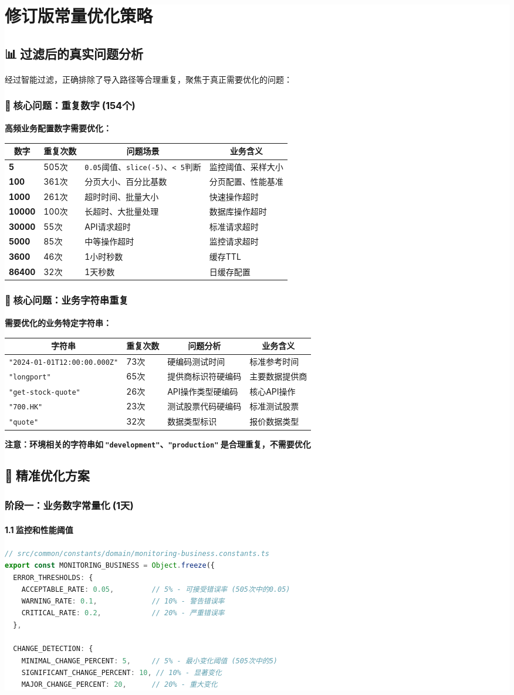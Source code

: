 # 修订版常量优化策略

## 📊 过滤后的真实问题分析

经过智能过滤，正确排除了导入路径等合理重复，聚焦于真正需要优化的问题：

### 🔢 核心问题：重复数字 (154个)

**高频业务配置数字需要优化：**

| 数字 | 重复次数 | 问题场景 | 业务含义 |
|------|----------|----------|----------|
| **5** | 505次 | `0.05`阈值、`slice(-5)`、`< 5`判断 | 监控阈值、采样大小 |
| **100** | 361次 | 分页大小、百分比基数 | 分页配置、性能基准 |
| **1000** | 261次 | 超时时间、批量大小 | 快速操作超时 |
| **10000** | 100次 | 长超时、大批量处理 | 数据库操作超时 |
| **30000** | 55次 | API请求超时 | 标准请求超时 |
| **5000** | 85次 | 中等操作超时 | 监控请求超时 |
| **3600** | 46次 | 1小时秒数 | 缓存TTL |
| **86400** | 32次 | 1天秒数 | 日缓存配置 |

### 📝 核心问题：业务字符串重复

**需要优化的业务特定字符串：**

| 字符串 | 重复次数 | 问题分析 | 业务含义 |
|--------|----------|----------|----------|
| `"2024-01-01T12:00:00.000Z"` | 73次 | 硬编码测试时间 | 标准参考时间 |
| `"longport"` | 65次 | 提供商标识符硬编码 | 主要数据提供商 |
| `"get-stock-quote"` | 26次 | API操作类型硬编码 | 核心API操作 |
| `"700.HK"` | 23次 | 测试股票代码硬编码 | 标准测试股票 |
| `"quote"` | 32次 | 数据类型标识 | 报价数据类型 |

**注意：环境相关的字符串如 `"development"`、`"production"` 是合理重复，不需要优化**

## 🎯 精准优化方案

### 阶段一：业务数字常量化 (1天)

#### 1.1 监控和性能阈值

```typescript
// src/common/constants/domain/monitoring-business.constants.ts
export const MONITORING_BUSINESS = Object.freeze({
  ERROR_THRESHOLDS: {
    ACCEPTABLE_RATE: 0.05,         // 5% - 可接受错误率 (505次中的0.05)
    WARNING_RATE: 0.1,             // 10% - 警告错误率
    CRITICAL_RATE: 0.2,            // 20% - 严重错误率
  },
  
  CHANGE_DETECTION: {
    MINIMAL_CHANGE_PERCENT: 5,     // 5% - 最小变化阈值 (505次中的5)
    SIGNIFICANT_CHANGE_PERCENT: 10, // 10% - 显著变化
    MAJOR_CHANGE_PERCENT: 20,      // 20% - 重大变化
```